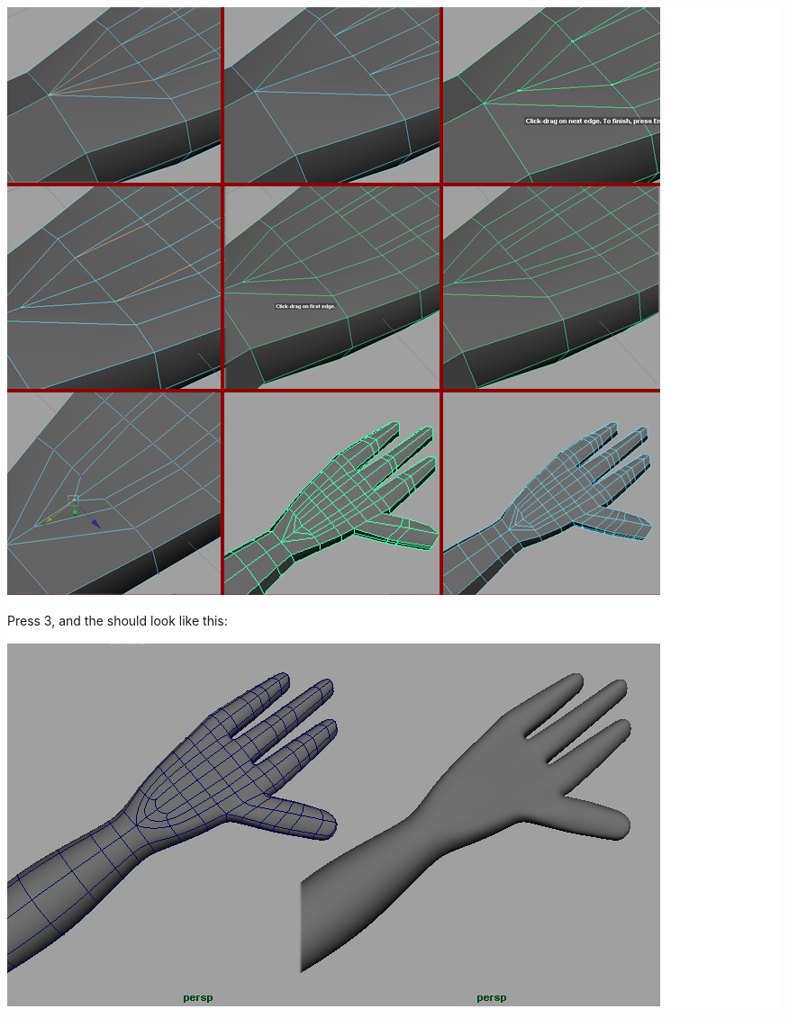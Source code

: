![Maya Image](/images/organic-modeling/frog_134.jpg)

Press 3, and the should look like this: 

![Maya Image](/images/organic-modeling/frog_135.jpg)
